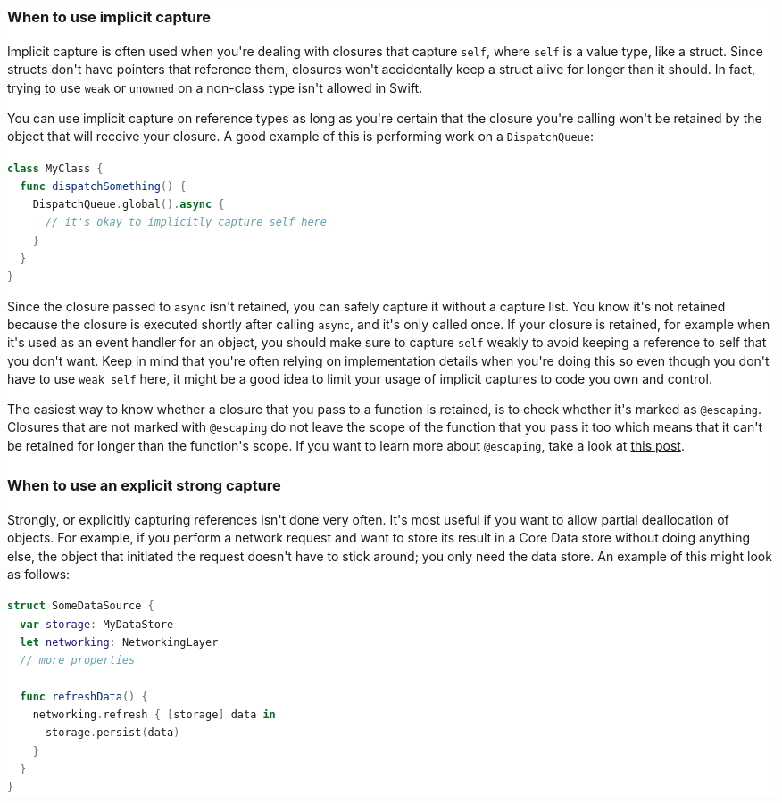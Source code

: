 ### **When to use implicit capture**

Implicit capture is often used when you're dealing with closures that capture `self`, where `self` is a value type, like a struct. Since structs don't have pointers that reference them, closures won't accidentally keep a struct alive for longer than it should. In fact, trying to use `weak` or `unowned` on a non-class type isn't allowed in Swift.

You can use implicit capture on reference types as long as you're certain that the closure you're calling won't be retained by the object that will receive your closure. A good example of this is performing work on a `DispatchQueue`:

```swift
class MyClass {
  func dispatchSomething() {
    DispatchQueue.global().async {
      // it's okay to implicitly capture self here
    }
  }
}
```

Since the closure passed to `async` isn't retained, you can safely capture it without a capture list. You know it's not retained because the closure is executed shortly after calling `async`, and it's only called once. If your closure is retained, for example when it's used as an event handler for an object, you should make sure to capture `self` weakly to avoid keeping a reference to self that you don't want. Keep in mind that you're often relying on implementation details when you're doing this so even though you don't have to use `weak self` here, it might be a good idea to limit your usage of implicit captures to code you own and control.

The easiest way to know whether a closure that you pass to a function is retained, is to check whether it's marked as `@escaping`. Closures that are not marked with `@escaping` do not leave the scope of the function that you pass it too which means that it can't be retained for longer than the function's scope. If you want to learn more about `@escaping`, take a look at [this post](https://www.donnywals.com/what-is-escaping-in-swift/).

### **When to use an explicit strong capture**

Strongly, or explicitly capturing references isn't done very often. It's most useful if you want to allow partial deallocation of objects. For example, if you perform a network request and want to store its result in a Core Data store without doing anything else, the object that initiated the request doesn't have to stick around; you only need the data store. An example of this might look as follows:

```swift
struct SomeDataSource {
  var storage: MyDataStore
  let networking: NetworkingLayer
  // more properties

  func refreshData() {
    networking.refresh { [storage] data in
      storage.persist(data)
    }
  }
}
```
